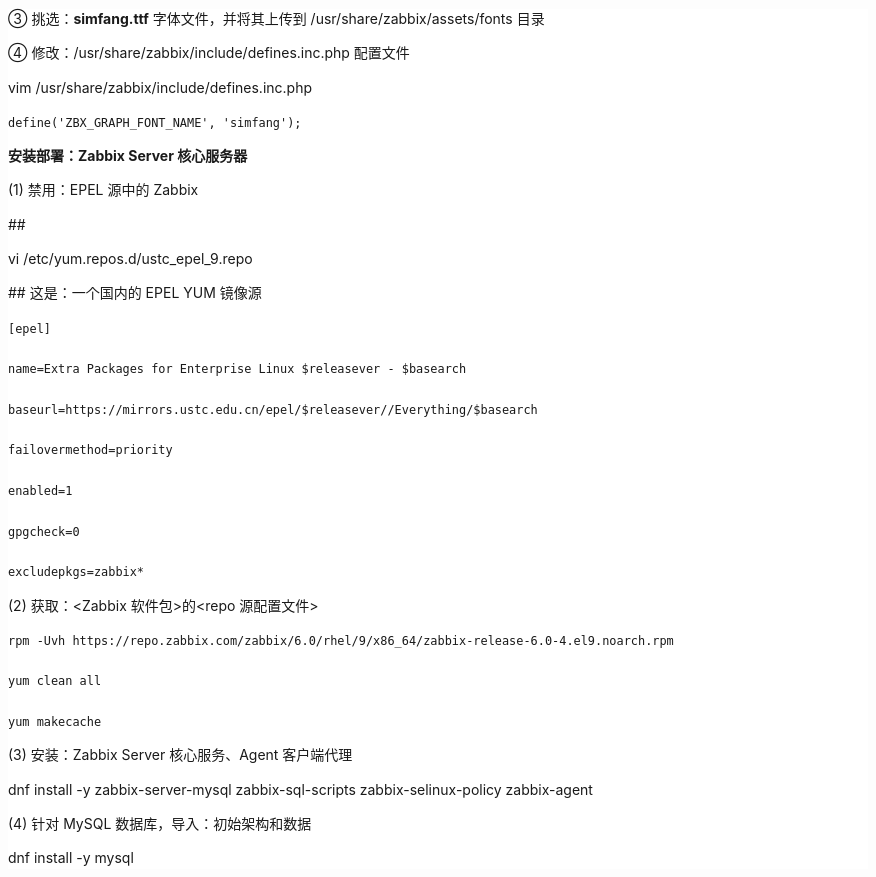 ③ 挑选：**simfang.ttf** 字体文件，并将其上传到 /usr/share/zabbix/assets/fonts 目录

④ 修改：/usr/share/zabbix/include/defines.inc.php 配置文件



vim /usr/share/zabbix/include/defines.inc.php



```
define('ZBX_GRAPH_FONT_NAME', 'simfang'); 
```



**安装部署：Zabbix Server 核心服务器**

(1) 禁用：EPEL 源中的 Zabbix

\##

vi /etc/yum.repos.d/ustc_epel_9.repo 

\## 这是：一个国内的 EPEL YUM 镜像源

```
[epel]

name=Extra Packages for Enterprise Linux $releasever - $basearch

baseurl=https://mirrors.ustc.edu.cn/epel/$releasever//Everything/$basearch

failovermethod=priority

enabled=1

gpgcheck=0

excludepkgs=zabbix*
```

(2) 获取：<Zabbix 软件包>的<repo 源配置文件>

```
rpm -Uvh https://repo.zabbix.com/zabbix/6.0/rhel/9/x86_64/zabbix-release-6.0-4.el9.noarch.rpm

yum clean all

yum makecache
```

(3) 安装：Zabbix Server 核心服务、Agent 客户端代理



dnf install -y zabbix-server-mysql zabbix-sql-scripts zabbix-selinux-policy zabbix-agent



(4) 针对 MySQL 数据库，导入：初始架构和数据

dnf install -y mysql
